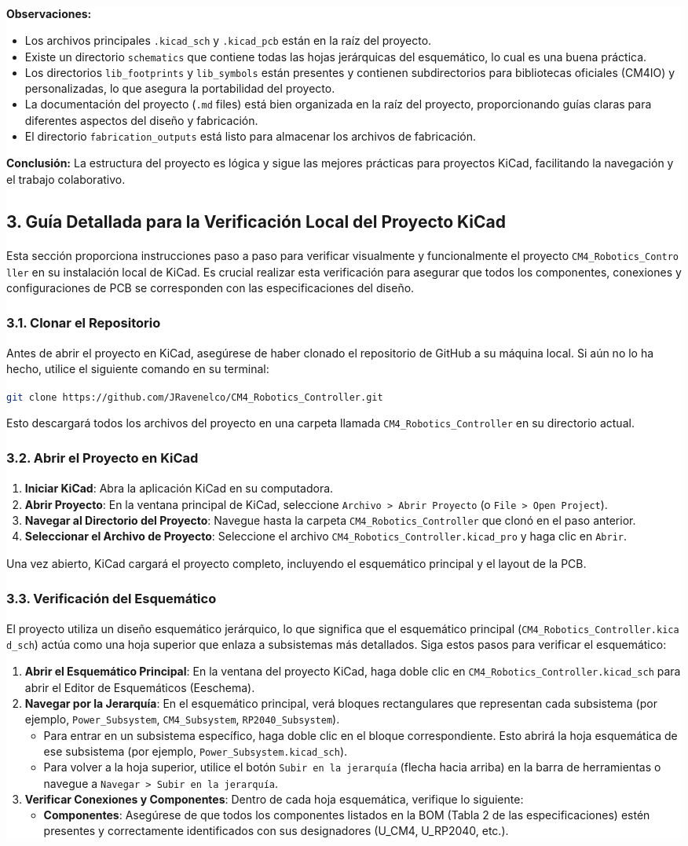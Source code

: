 **Observaciones:**
- Los archivos principales `.kicad_sch` y `.kicad_pcb` están en la raíz del proyecto.
- Existe un directorio `schematics` que contiene todas las hojas jerárquicas del esquemático, lo cual es una buena práctica.
- Los directorios `lib_footprints` y `lib_symbols` están presentes y contienen subdirectorios para bibliotecas oficiales (CM4IO) y personalizadas, lo que asegura la portabilidad del proyecto.
- La documentación del proyecto (`.md` files) está bien organizada en la raíz del proyecto, proporcionando guías claras para diferentes aspectos del diseño y fabricación.
- El directorio `fabrication_outputs` está listo para almacenar los archivos de fabricación.

**Conclusión:** La estructura del proyecto es lógica y sigue las mejores prácticas para proyectos KiCad, facilitando la navegación y el trabajo colaborativo.



## 3. Guía Detallada para la Verificación Local del Proyecto KiCad

Esta sección proporciona instrucciones paso a paso para verificar visualmente y funcionalmente el proyecto `CM4_Robotics_Controller` en su instalación local de KiCad. Es crucial realizar esta verificación para asegurar que todos los componentes, conexiones y configuraciones de PCB se corresponden con las especificaciones del diseño.

### 3.1. Clonar el Repositorio

Antes de abrir el proyecto en KiCad, asegúrese de haber clonado el repositorio de GitHub a su máquina local. Si aún no lo ha hecho, utilice el siguiente comando en su terminal:

```bash
git clone https://github.com/JRavenelco/CM4_Robotics_Controller.git
```

Esto descargará todos los archivos del proyecto en una carpeta llamada `CM4_Robotics_Controller` en su directorio actual.

### 3.2. Abrir el Proyecto en KiCad

1.  **Iniciar KiCad**: Abra la aplicación KiCad en su computadora.
2.  **Abrir Proyecto**: En la ventana principal de KiCad, seleccione `Archivo > Abrir Proyecto` (o `File > Open Project`).
3.  **Navegar al Directorio del Proyecto**: Navegue hasta la carpeta `CM4_Robotics_Controller` que clonó en el paso anterior.
4.  **Seleccionar el Archivo de Proyecto**: Seleccione el archivo `CM4_Robotics_Controller.kicad_pro` y haga clic en `Abrir`.

Una vez abierto, KiCad cargará el proyecto completo, incluyendo el esquemático principal y el layout de la PCB.

### 3.3. Verificación del Esquemático

El proyecto utiliza un diseño esquemático jerárquico, lo que significa que el esquemático principal (`CM4_Robotics_Controller.kicad_sch`) actúa como una hoja superior que enlaza a subsistemas más detallados. Siga estos pasos para verificar el esquemático:

1.  **Abrir el Esquemático Principal**: En la ventana del proyecto KiCad, haga doble clic en `CM4_Robotics_Controller.kicad_sch` para abrir el Editor de Esquemáticos (Eeschema).
2.  **Navegar por la Jerarquía**: En el esquemático principal, verá bloques rectangulares que representan cada subsistema (por ejemplo, `Power_Subsystem`, `CM4_Subsystem`, `RP2040_Subsystem`).
    -   Para entrar en un subsistema específico, haga doble clic en el bloque correspondiente. Esto abrirá la hoja esquemática de ese subsistema (por ejemplo, `Power_Subsystem.kicad_sch`).
    -   Para volver a la hoja superior, utilice el botón `Subir en la jerarquía` (flecha hacia arriba) en la barra de herramientas o navegue a `Navegar > Subir en la jerarquía`.
3.  **Verificar Conexiones y Componentes**: Dentro de cada hoja esquemática, verifique lo siguiente:
    -   **Componentes**: Asegúrese de que todos los componentes listados en la BOM (Tabla 2 de las especificaciones) estén presentes y correctamente identificados con sus designadores (U_CM4, U_RP2040, etc.).